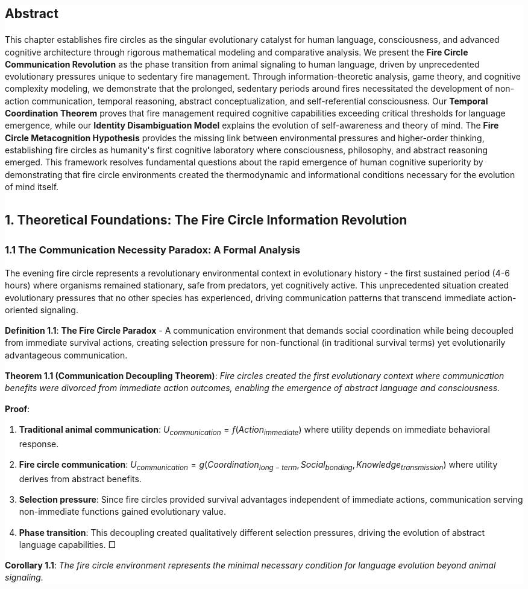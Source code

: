 ## Abstract

This chapter establishes fire circles as the singular evolutionary catalyst for human language, consciousness, and advanced cognitive architecture through rigorous mathematical modeling and comparative analysis. We present the **Fire Circle Communication Revolution** as the phase transition from animal signaling to human language, driven by unprecedented evolutionary pressures unique to sedentary fire management. Through information-theoretic analysis, game theory, and cognitive complexity modeling, we demonstrate that the prolonged, sedentary periods around fires necessitated the development of non-action communication, temporal reasoning, abstract conceptualization, and self-referential consciousness. Our **Temporal Coordination Theorem** proves that fire management required cognitive capabilities exceeding critical thresholds for language emergence, while our **Identity Disambiguation Model** explains the evolution of self-awareness and theory of mind. The **Fire Circle Metacognition Hypothesis** provides the missing link between environmental pressures and higher-order thinking, establishing fire circles as humanity's first cognitive laboratory where consciousness, philosophy, and abstract reasoning emerged. This framework resolves fundamental questions about the rapid emergence of human cognitive superiority by demonstrating that fire circle environments created the thermodynamic and informational conditions necessary for the evolution of mind itself.

## 1. Theoretical Foundations: The Fire Circle Information Revolution

### 1.1 The Communication Necessity Paradox: A Formal Analysis

The evening fire circle represents a revolutionary environmental context in evolutionary history - the first sustained period (4-6 hours) where organisms remained stationary, safe from predators, yet cognitively active. This unprecedented situation created evolutionary pressures that no other species has experienced, driving communication patterns that transcend immediate action-oriented signaling.

**Definition 1.1**: **The Fire Circle Paradox** - A communication environment that demands social coordination while being decoupled from immediate survival actions, creating selection pressure for non-functional (in traditional survival terms) yet evolutionarily advantageous communication.

**Theorem 1.1 (Communication Decoupling Theorem)**: *Fire circles created the first evolutionary context where communication benefits were divorced from immediate action outcomes, enabling the emergence of abstract language and consciousness.*

**Proof**:
1. **Traditional animal communication**: $U_{communication} = f(Action_{immediate})$ where utility depends on immediate behavioral response.

2. **Fire circle communication**: $U_{communication} = g(Coordination_{long-term}, Social_{bonding}, Knowledge_{transmission})$ where utility derives from abstract benefits.

3. **Selection pressure**: Since fire circles provided survival advantages independent of immediate actions, communication serving non-immediate functions gained evolutionary value.

4. **Phase transition**: This decoupling created qualitatively different selection pressures, driving the evolution of abstract language capabilities. □

**Corollary 1.1**: *The fire circle environment represents the minimal necessary condition for language evolution beyond animal signaling.*
